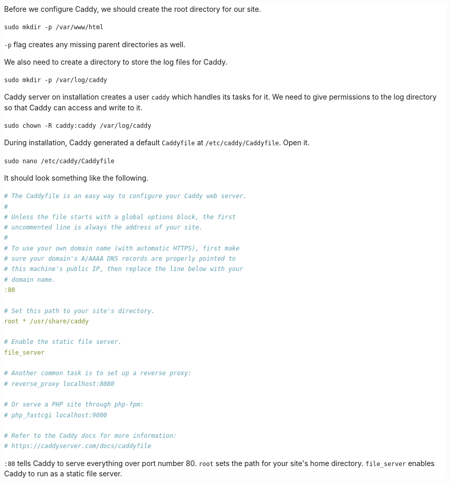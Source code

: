 Before we configure Caddy, we should create the root directory for our site.

```shell
sudo mkdir -p /var/www/html
```

`-p` flag creates any missing parent directories as well.

We also need to create a directory to store the log files for Caddy.

```shell
sudo mkdir -p /var/log/caddy
```

Caddy server on installation creates a user `caddy` which handles its tasks for it. We need to give permissions to the log directory so that Caddy can access and write to it.

```shell
sudo chown -R caddy:caddy /var/log/caddy
```

During installation, Caddy generated a default `Caddyfile` at `/etc/caddy/Caddyfile`. Open it.

```shell
sudo nano /etc/caddy/Caddyfile
```

It should look something like the following.

```yaml
# The Caddyfile is an easy way to configure your Caddy web server.
#
# Unless the file starts with a global options block, the first
# uncommented line is always the address of your site.
#
# To use your own domain name (with automatic HTTPS), first make
# sure your domain's A/AAAA DNS records are properly pointed to
# this machine's public IP, then replace the line below with your
# domain name.
:80

# Set this path to your site's directory.
root * /usr/share/caddy

# Enable the static file server.
file_server

# Another common task is to set up a reverse proxy:
# reverse_proxy localhost:8080

# Or serve a PHP site through php-fpm:
# php_fastcgi localhost:9000

# Refer to the Caddy docs for more information:
# https://caddyserver.com/docs/caddyfile
```

`:80` tells Caddy to serve everything over port number 80. `root` sets the path for your site's home directory. `file_server` enables Caddy to run as a static file server.
